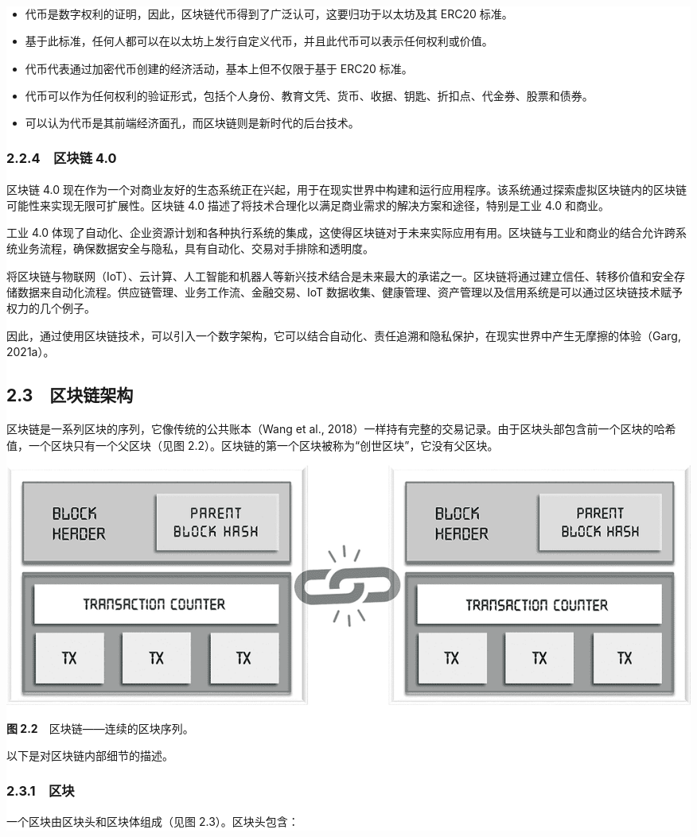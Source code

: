 +   代币是数字权利的证明，因此，区块链代币得到了广泛认可，这要归功于以太坊及其 ERC20 标准。

+   基于此标准，任何人都可以在以太坊上发行自定义代币，并且此代币可以表示任何权利或价值。

+   代币代表通过加密代币创建的经济活动，基本上但不仅限于基于 ERC20 标准。

+   代币可以作为任何权利的验证形式，包括个人身份、教育文凭、货币、收据、钥匙、折扣点、代金券、股票和债券。

+   可以认为代币是其前端经济面孔，而区块链则是新时代的后台技术。

### 2.2.4 区块链 4.0

区块链 4.0 现在作为一个对商业友好的生态系统正在兴起，用于在现实世界中构建和运行应用程序。该系统通过探索虚拟区块链内的区块链可能性来实现无限可扩展性。区块链 4.0 描述了将技术合理化以满足商业需求的解决方案和途径，特别是工业 4.0 和商业。

工业 4.0 体现了自动化、企业资源计划和各种执行系统的集成，这使得区块链对于未来实际应用有用。区块链与工业和商业的结合允许跨系统业务流程，确保数据安全与隐私，具有自动化、交易对手排除和透明度。

将区块链与物联网（IoT）、云计算、人工智能和机器人等新兴技术结合是未来最大的承诺之一。区块链将通过建立信任、转移价值和安全存储数据来自动化流程。供应链管理、业务工作流、金融交易、IoT 数据收集、健康管理、资产管理以及信用系统是可以通过区块链技术赋予权力的几个例子。

因此，通过使用区块链技术，可以引入一个数字架构，它可以结合自动化、责任追溯和隐私保护，在现实世界中产生无摩擦的体验（Garg, 2021a）。

## 2.3 区块链架构

区块链是一系列区块的序列，它像传统的公共账本（Wang et al., 2018）一样持有完整的交易记录。由于区块头部包含前一个区块的哈希值，一个区块只有一个父区块（见图 2.2）。区块链的第一个区块被称为“创世区块”，它没有父区块。

![](img/c02f002.png)

**图 2.2** 区块链——连续的区块序列。

以下是对区块链内部细节的描述。

### 2.3.1 区块

一个区块由区块头和区块体组成（见图 2.3）。区块头包含：
